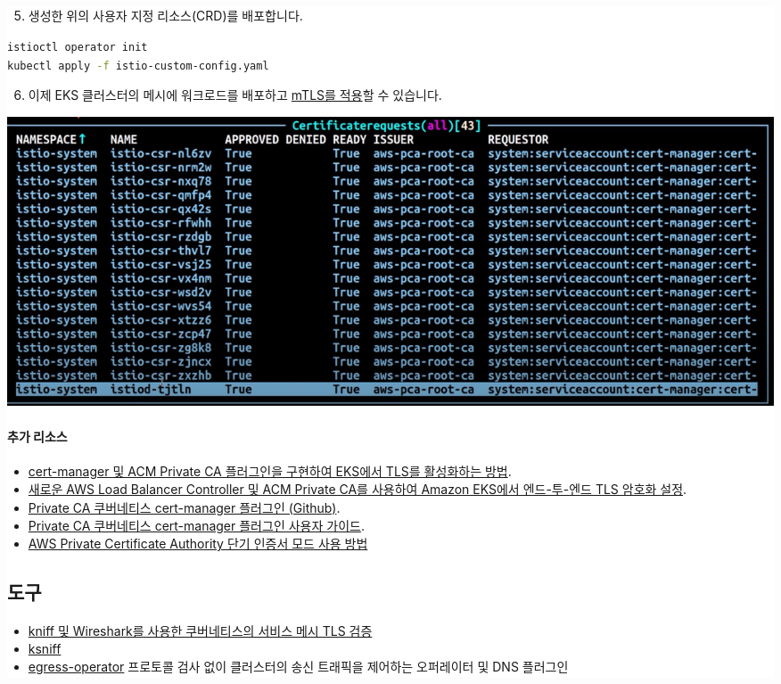 5. 생성한 위의 사용자 지정 리소스(CRD)를 배포합니다.

```bash
istioctl operator init
kubectl apply -f istio-custom-config.yaml
```

6. 이제 EKS 클러스터의 메시에 워크로드를 배포하고 [mTLS를 적용](https://istio.io/latest/docs/reference/config/security/peer_authentication/)할 수 있습니다. 

![Istio 인증서 서명 요청](./images/istio-csr-requests.png)

#### 추가 리소스
+ [cert-manager 및 ACM Private CA 플러그인을 구현하여 EKS에서 TLS를 활성화하는 방법](https://aws.amazon.com/blogs/security/tls-enabled-kubernetes-clusters-with-acm-private-ca-and-amazon-eks-2/).
+ [새로운 AWS Load Balancer Controller 및 ACM Private CA를 사용하여 Amazon EKS에서 엔드-투-엔드 TLS 암호화 설정](https://aws.amazon.com/blogs/containers/setting-up-end-to-end-tls-encryption-on-amazon-eks-with-the-new-aws-load-balancer-controller/).
+ [Private CA 쿠버네티스 cert-manager 플러그인 (Github)](https://github.com/cert-manager/aws-privateca-issuer).
+ [Private CA 쿠버네티스 cert-manager 플러그인 사용자 가이드](https://docs.aws.amazon.com/acm-pca/latest/userguide/PcaKubernetes.html).
+ [AWS Private Certificate Authority 단기 인증서 모드 사용 방법](https://aws.amazon.com/blogs/security/how-to-use-aws-private-certificate-authority-short-lived-certificate-mode)

## 도구
+ [kniff 및 Wireshark를 사용한 쿠버네티스의 서비스 메시 TLS 검증](https://itnext.io/verifying-service-mesh-tls-in-kubernetes-using-ksniff-and-wireshark-2e993b26bf95)
+ [ksniff](https://github.com/eldadru/ksniff)
+ [egress-operator](https://github.com/monzo/egress-operator) 프로토콜 검사 없이 클러스터의 송신 트래픽을 제어하는 오퍼레이터 및 DNS 플러그인
